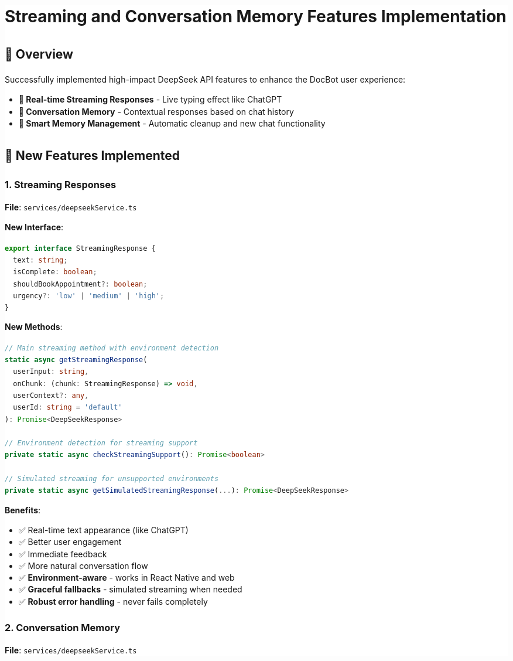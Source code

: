 # Streaming and Conversation Memory Features Implementation

## 🎯 Overview
Successfully implemented high-impact DeepSeek API features to enhance the DocBot user experience:
- **🔄 Real-time Streaming Responses** - Live typing effect like ChatGPT
- **💾 Conversation Memory** - Contextual responses based on chat history
- **🧹 Smart Memory Management** - Automatic cleanup and new chat functionality

## 🚀 New Features Implemented

### 1. **Streaming Responses**
**File**: `services/deepseekService.ts`

**New Interface**:
```typescript
export interface StreamingResponse {
  text: string;
  isComplete: boolean;
  shouldBookAppointment?: boolean;
  urgency?: 'low' | 'medium' | 'high';
}
```

**New Methods**:
```typescript
// Main streaming method with environment detection
static async getStreamingResponse(
  userInput: string, 
  onChunk: (chunk: StreamingResponse) => void,
  userContext?: any, 
  userId: string = 'default'
): Promise<DeepSeekResponse>

// Environment detection for streaming support
private static async checkStreamingSupport(): Promise<boolean>

// Simulated streaming for unsupported environments
private static async getSimulatedStreamingResponse(...): Promise<DeepSeekResponse>
```

**Benefits**:
- ✅ Real-time text appearance (like ChatGPT)
- ✅ Better user engagement
- ✅ Immediate feedback
- ✅ More natural conversation flow
- ✅ **Environment-aware** - works in React Native and web
- ✅ **Graceful fallbacks** - simulated streaming when needed
- ✅ **Robust error handling** - never fails completely

### 2. **Conversation Memory**
**File**: `services/deepseekService.ts`
